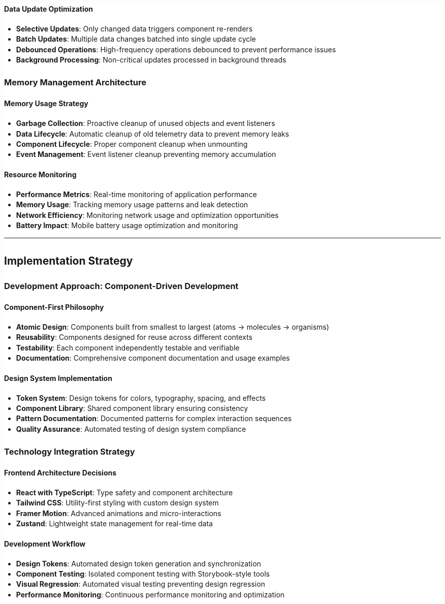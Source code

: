 #### Data Update Optimization
- **Selective Updates**: Only changed data triggers component re-renders
- **Batch Updates**: Multiple data changes batched into single update cycle
- **Debounced Operations**: High-frequency operations debounced to prevent performance issues
- **Background Processing**: Non-critical updates processed in background threads

### Memory Management Architecture

#### Memory Usage Strategy
- **Garbage Collection**: Proactive cleanup of unused objects and event listeners
- **Data Lifecycle**: Automatic cleanup of old telemetry data to prevent memory leaks
- **Component Lifecycle**: Proper component cleanup when unmounting
- **Event Management**: Event listener cleanup preventing memory accumulation

#### Resource Monitoring
- **Performance Metrics**: Real-time monitoring of application performance
- **Memory Usage**: Tracking memory usage patterns and leak detection
- **Network Efficiency**: Monitoring network usage and optimization opportunities
- **Battery Impact**: Mobile battery usage optimization and monitoring

---

## Implementation Strategy

### Development Approach: Component-Driven Development

#### Component-First Philosophy
- **Atomic Design**: Components built from smallest to largest (atoms → molecules → organisms)
- **Reusability**: Components designed for reuse across different contexts
- **Testability**: Each component independently testable and verifiable
- **Documentation**: Comprehensive component documentation and usage examples

#### Design System Implementation
- **Token System**: Design tokens for colors, typography, spacing, and effects
- **Component Library**: Shared component library ensuring consistency
- **Pattern Documentation**: Documented patterns for complex interaction sequences
- **Quality Assurance**: Automated testing of design system compliance

### Technology Integration Strategy

#### Frontend Architecture Decisions
- **React with TypeScript**: Type safety and component architecture
- **Tailwind CSS**: Utility-first styling with custom design system
- **Framer Motion**: Advanced animations and micro-interactions
- **Zustand**: Lightweight state management for real-time data

#### Development Workflow
- **Design Tokens**: Automated design token generation and synchronization
- **Component Testing**: Isolated component testing with Storybook-style tools
- **Visual Regression**: Automated visual testing preventing design regression
- **Performance Monitoring**: Continuous performance monitoring and optimization
